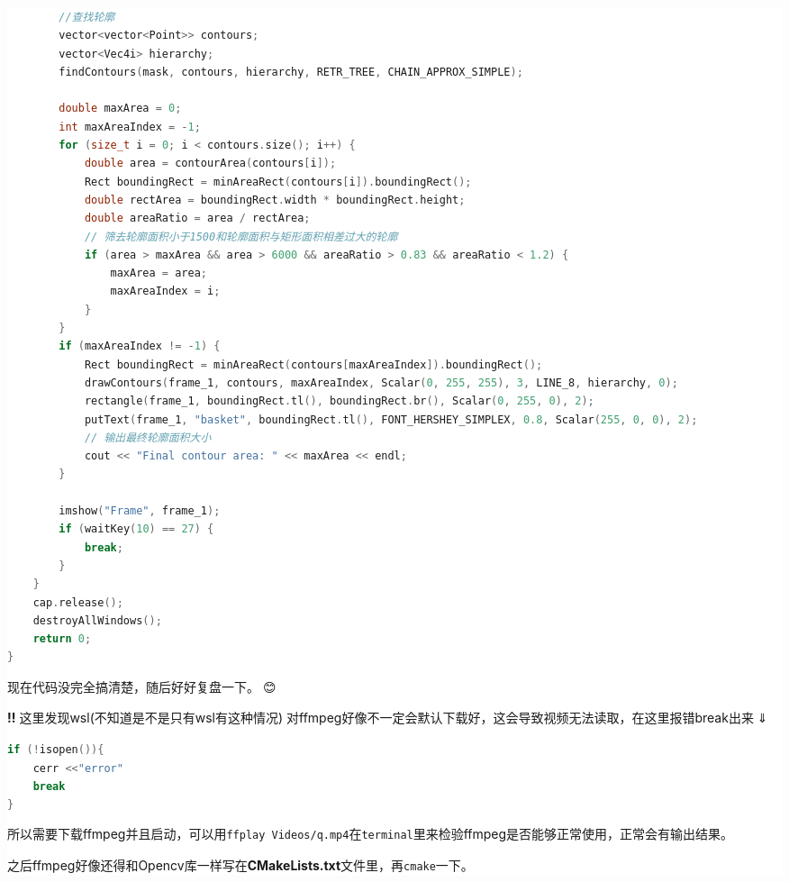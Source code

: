 ``` C++
        //查找轮廓
        vector<vector<Point>> contours;
        vector<Vec4i> hierarchy;
        findContours(mask, contours, hierarchy, RETR_TREE, CHAIN_APPROX_SIMPLE);
        
        double maxArea = 0;
        int maxAreaIndex = -1;
        for (size_t i = 0; i < contours.size(); i++) {
            double area = contourArea(contours[i]);
            Rect boundingRect = minAreaRect(contours[i]).boundingRect();
            double rectArea = boundingRect.width * boundingRect.height;
            double areaRatio = area / rectArea;
            // 筛去轮廓面积小于1500和轮廓面积与矩形面积相差过大的轮廓
            if (area > maxArea && area > 6000 && areaRatio > 0.83 && areaRatio < 1.2) {
                maxArea = area;
                maxAreaIndex = i;
            }
        }
        if (maxAreaIndex != -1) {
            Rect boundingRect = minAreaRect(contours[maxAreaIndex]).boundingRect();
            drawContours(frame_1, contours, maxAreaIndex, Scalar(0, 255, 255), 3, LINE_8, hierarchy, 0);
            rectangle(frame_1, boundingRect.tl(), boundingRect.br(), Scalar(0, 255, 0), 2);
            putText(frame_1, "basket", boundingRect.tl(), FONT_HERSHEY_SIMPLEX, 0.8, Scalar(255, 0, 0), 2);
            // 输出最终轮廓面积大小
            cout << "Final contour area: " << maxArea << endl;
        }
        
        imshow("Frame", frame_1);
        if (waitKey(10) == 27) {
            break;
        }
    }
    cap.release();
    destroyAllWindows();
    return 0;
}

```

现在代码没完全搞清楚，随后好好复盘一下。 :blush:

**!!** 这里发现wsl(不知道是不是只有wsl有这种情况) 对ffmpeg好像不一定会默认下载好，这会导致视频无法读取，在这里报错break出来 $\Downarrow$

``` C++
if (!isopen()){
    cerr <<"error"
    break
}
```

所以需要下载ffmpeg并且启动，可以用`ffplay Videos/q.mp4`在`terminal`里来检验ffmpeg是否能够正常使用，正常会有输出结果。

之后ffmpeg好像还得和Opencv库一样写在**CMakeLists.txt**文件里，再`cmake`一下。
